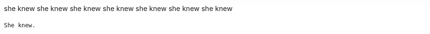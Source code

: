 <span class="phantom">s</span><span class="phantom">h</span>e<span class="phantom"> </span><span class="phantom">k</span><span class="phantom">n</span><span class="phantom">e</span><span class="phantom">w</span> <span class="phantom">s</span><span class="phantom">h</span><span class="phantom">e</span><span class="phantom"> </span><span class="phantom">k</span><span class="phantom">n</span><span class="phantom">e</span><span class="phantom">w</span> s<span class="phantom">h</span><span class="phantom">e</span><span class="phantom"> </span><span class="phantom">k</span><span class="phantom">n</span><span class="phantom">e</span><span class="phantom">w</span> <span class="phantom">s</span><span class="phantom">h</span><span class="phantom">e</span><span class="phantom"> </span><span class="phantom">k</span><span class="phantom">n</span><span class="phantom">e</span><span class="phantom">w</span> <span class="phantom">s</span><span class="phantom">h</span><span class="phantom">e</span><span class="phantom"> </span><span class="phantom">k</span><span class="phantom">n</span><span class="phantom">e</span><span class="phantom">w</span> <span class="phantom">s</span><span class="phantom">h</span><span class="phantom">e</span><span class="phantom"> </span><span class="phantom">k</span><span class="phantom">n</span><span class="phantom">e</span><span class="phantom">w</span> <span class="phantom">s</span><span class="phantom">h</span><span class="phantom">e</span><span class="phantom"> </span><span class="phantom">k</span><span class="phantom">n</span><span class="phantom">e</span><span class="phantom">w</span>

    She knew.

[^46-1]: And now, with Turtle, we finally have a chance for something else. We have weeks, maybe months with her. We don't have eight hours of trauma that I'm sure I'll never be able to forget, that time will only blunt the impact but never the memory.\par
We know. We can journal her breathing, her energy, her mood. We can make these last weeks or months great for her. We can give her a little blob of sour cream every time she gets one of her steroid pills, a treat to go with a little bit of bitterness.\par
We know, so we can get her wet food to eat as well as dry.

    We know, so we can invite Ash and Merry, from whom we adopted her, over to see her one last time, laugh at how Merry calls her 'the dirigible'.
  
    We know, and it's so, so much easier that way.[^46-2]
    
    We know.

[^46-2]: ⚠ Had we known[^46-3] with Falcon, how much more time would have made a difference? Would it still have been traumatic if we'd had a few days with her rather than a few hours? Would I have been able to bring her home with some hefty painkillers to live a little longer by our sides, or in our bathroom? Surely we could have made her life a good one, those last few days; I know I'm still glad that her last meal that morning was some of that wet food that she loved, even though it doubtless sat inside her bleeding belly, undigested. JD and I still would have laid on the floor with her and watched her die, but would JD have sobbed, "Come back, come back"? Would I have needed --- twice! --- to step out of the room to 'deal with the paperwork' just so I wouldn't be around her still warm body?

[^46-3]: And what about with you, Dwale?

    With Morgan, we knew, yes? We had *years* to prepare for it, because she lived so much longer, so much better than we had thought. Cancer claimed her in the end, but we knew, and she worked for FC, and I saw her that last time with her hair only freshly grown back from her recent chemo, and she laughed with me. That was enough time for me to compose a mental goodbye, even if only for myself.
    
    We didn't know with Margaras, and that hit me for days and days and days. We didn't know for Cullen, and that hit me for weeks and months.
    
    And we didn't know for you, and now I'm doing my level best to process that through words --- who knows how successfully, because some part of me is trying to convince the rest of me that this isn't actually doing the work, that bathing in the grief in an attempt to define its center isn't moving on --- and hoping against hope that that fantastical place where grief no longer claws at my insides is closer rather than farther away.

[^47]: Perhaps even a dandelion.



[^32]: I wish you had died in Winter, Dwale. I wish you'd lived to comfort me through Falcon's death. Hell, I wish you'd lived to comfort me through your *own*. I wish you'd lived to the winter of your life, not to a mere 42 years. The very beginning of Autumn, for you! You had your plenty and your paucity. I wish you'd made it to 'Pale, Meager, and Old'.
[^33]: And perhaps do. I am not --- most of us are not --- immune to that simple desire that we have a little more time together. Another year, another month, another day. Even another hour together,[^33-1] enough time for me to tell you that I think of you often, that you mean a lot to me, that I hope you understand it.
[^33-1]: ⚠ I never really got that with Falcon, either. She was sick that morning, and then we drove to the emergency vet, and she was inside for perhaps ten minutes before the vet came out and said she had perhaps six hours to live, and it was time to make a choice. Six hours of pain and a death in agony or one hour of pain, dampened by drugs to lessen the shock, and then a blissful sleep. A slump to the side, a last breath, eyes open, mouth open, warm there on the floor.
[^34]: I go back and forth on what death must feel like. There are times when I think it must be like this slow fade to sleep. It has to have that hypnogogic quality. You could try and stay awake, but gosh, it would be nice to get some rest.
[^34-1]: ⚠ I'm sure that Falcon felt a bit of both. She was in so much pain, and yet she was stuck at the vet. She was delirious with pain meds. She was surrounded by the worst smells, people she didn't know. She was in a cage until we got back.\par I have no idea what you must have felt.
[^35]: And, in sleep, there is that not-knowing, not-caring. There is something of death in sleep, and for one who years for such, that bears much allure.
[^36]: Contrast, then, with wakefulness. Contrast with life. "Find all the happy pictures of Falcon that you can," my therapist suggested. "Tell yourself stories about them."
[^37]: Wishful thinking.
[^38]: Yet more of the same.
[^39]: Guidelines for reporting on suicide state that you should not report on the method with which someone killed themself. This, apparently, does not apply to the living. Terry Gross asked Allie Brosh during an episode of "Fresh Air" how she imagined committing suicide and, rather than keeping that close to her heart, the author explained that she had planned on freezing herself to death through a mechanism I won't describe.
[^39-1]: Which, I realize, is the opposite of death-thoughts elsewhere in the year. Perhaps Autumn is the season for thinking of fire, Spring the season for leaping, and so on.
[^40]: Or maybe just because I'm riddled with memories. They pock my surface, keep me from moving smoothly through analysis. Could I write about the season of Winter in some more cohesive manner had not the ground been covered with that shitty slush the day that Falcon passed?
[^41]: Better, I think, than if-onlys and if-I-had-justs. There's that wishful subjunctive, as always. Would God that I had died for thee. I don't really feel that for you, Dwale, and I don't know whether to feel sorry or grateful for that. I've felt it for others, as is perhaps obvious, and it is one of the worst feelings I've had in my life. I'm sorry that there is something about our friendship that precludes that, I guess, but I'm more grateful that I don't have that feeling associated with our memories.
[^42]: My accent[^42-1] has roof as /ɯ/ vs reproof as /u/.
[^42-1]: I do not know your accent. I do not know where you came from. I do not remember your address. I do not remember your voice. I met you twice in 2015, back at the final Rainfurrest, and all I remember was your hat, your hair, your kosovorotka. I remember Mando better, and saw him only a little bit more. I remember JM introducing you as the one who wrote ``the best story in the fandom, I hear'', but that's about it. ``Behesht'', was it? The story about reaching paradise? The story of a post-apocalyptic wasteland, of the slow death of life, of the drive to press on towards something better that can only be stopped by death? 
[^42-2]: Or, at least. I know I do. I know that I'm stuck with those death-thoughts, the ones that won't leave, will only curl up into a little purring ball in the corner of my mind, unwilling to let me out of its sight.
[^42-3]: Death, a constant, refuses to leave. I start writing this essay on death, and then the vet calls: your cat's asthma isn't asthma, it's metastatic lung cancer. Just keep her comfortable.
[^43]: My accent has hands as closer to /ɛ/ vs land as /æ/.
[^44]: Time and again, these small deaths! I've read my Job. I've listened to my Bernstein. I know my right as God's creation to call them to account. And yet, *If I summoned him and he answered me, I do not believe that he would listen to my voice* (Job 9:16, NRSV).
[^45]: A small obsession:
[^46]: ⚠⚠⚠ She was doing so bad that morning. Her belly was bloated and her gums were white and she was so lethargic. We didn't know it, but she was in shock at the time. So, we called the emergency vet and they said, "Oh, yeah, that sounds serious. Bring her in."